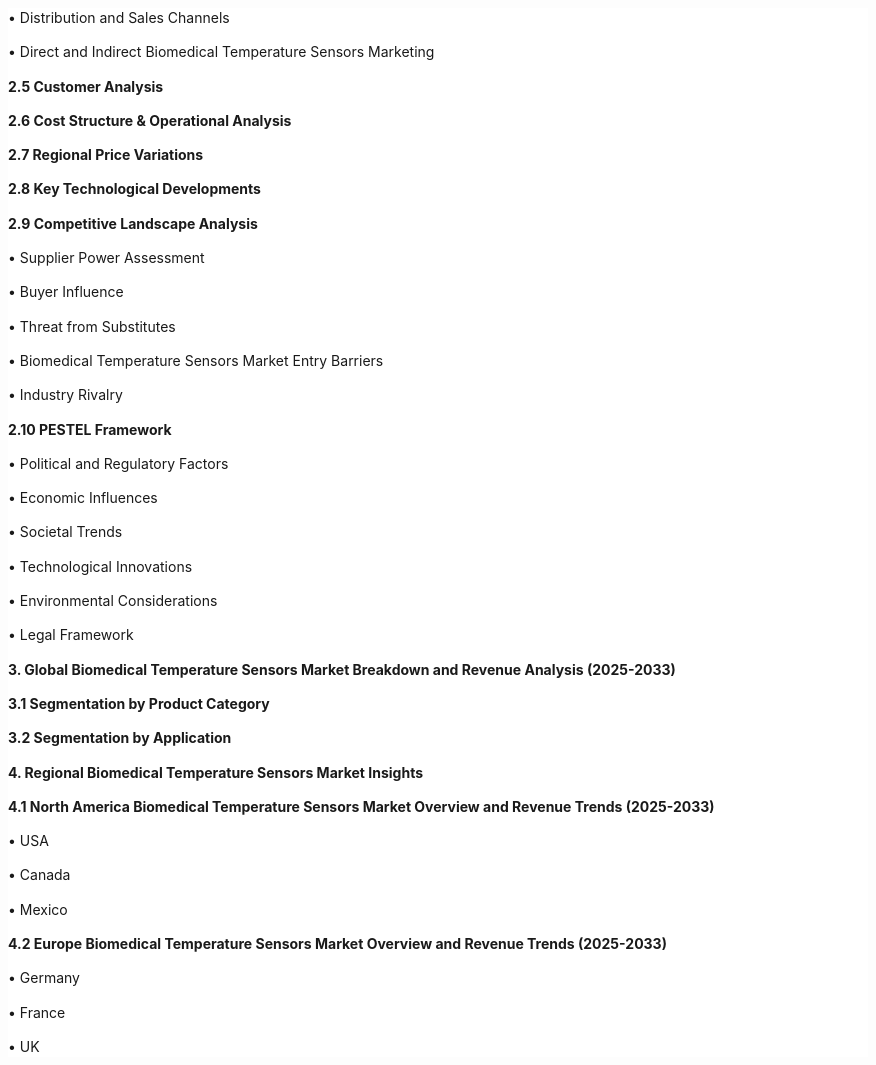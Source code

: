 • Distribution and Sales Channels

• Direct and Indirect Biomedical Temperature Sensors Marketing

<strong>2.5 Customer Analysis</strong>

<strong>2.6 Cost Structure & Operational Analysis</strong>

<strong>2.7 Regional Price Variations</strong>

<strong>2.8 Key Technological Developments</strong>

<strong>2.9 Competitive Landscape Analysis</strong>

• Supplier Power Assessment

• Buyer Influence

• Threat from Substitutes

• Biomedical Temperature Sensors Market Entry Barriers

• Industry Rivalry

<strong>2.10 PESTEL Framework</strong>

• Political and Regulatory Factors

• Economic Influences

• Societal Trends

• Technological Innovations

• Environmental Considerations

• Legal Framework

<strong>3. Global Biomedical Temperature Sensors Market Breakdown and Revenue Analysis (2025-2033)</strong>

<strong>3.1 Segmentation by Product Category</strong>

<strong>3.2 Segmentation by Application</strong>

<strong>4. Regional Biomedical Temperature Sensors Market Insights</strong>

<strong>4.1 North America Biomedical Temperature Sensors Market Overview and Revenue Trends (2025-2033)</strong>

• USA

• Canada

• Mexico

<strong>4.2 Europe Biomedical Temperature Sensors Market Overview and Revenue Trends (2025-2033)</strong>

• Germany

• France

• UK
